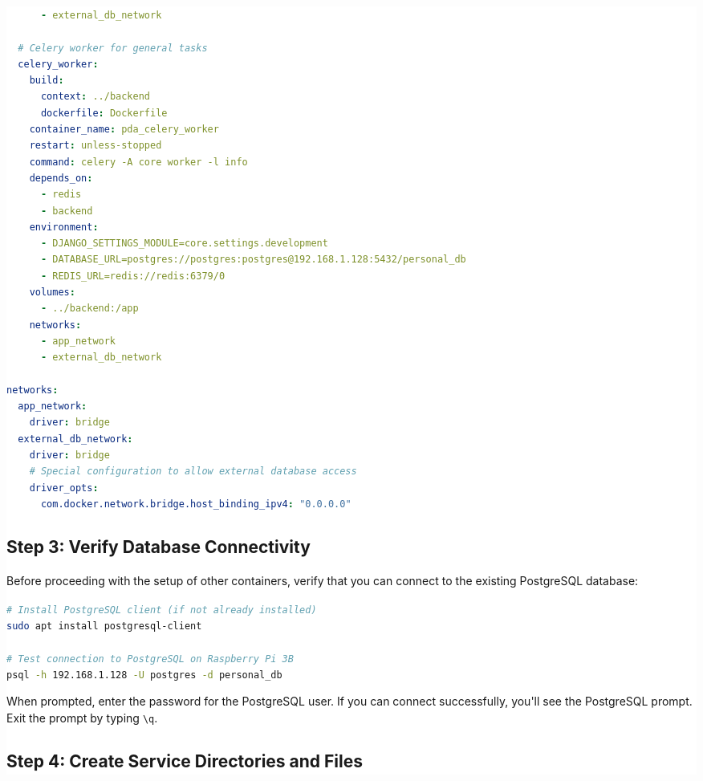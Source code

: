 ```yaml
      - external_db_network

  # Celery worker for general tasks
  celery_worker:
    build:
      context: ../backend
      dockerfile: Dockerfile
    container_name: pda_celery_worker
    restart: unless-stopped
    command: celery -A core worker -l info
    depends_on:
      - redis
      - backend
    environment:
      - DJANGO_SETTINGS_MODULE=core.settings.development
      - DATABASE_URL=postgres://postgres:postgres@192.168.1.128:5432/personal_db
      - REDIS_URL=redis://redis:6379/0
    volumes:
      - ../backend:/app
    networks:
      - app_network
      - external_db_network

networks:
  app_network:
    driver: bridge
  external_db_network:
    driver: bridge
    # Special configuration to allow external database access
    driver_opts:
      com.docker.network.bridge.host_binding_ipv4: "0.0.0.0"
```

## Step 3: Verify Database Connectivity

Before proceeding with the setup of other containers, verify that you can connect to the existing PostgreSQL database:

```bash
# Install PostgreSQL client (if not already installed)
sudo apt install postgresql-client

# Test connection to PostgreSQL on Raspberry Pi 3B
psql -h 192.168.1.128 -U postgres -d personal_db
```

When prompted, enter the password for the PostgreSQL user. If you can connect successfully, you'll see the PostgreSQL prompt. Exit the prompt by typing `\q`.

## Step 4: Create Service Directories and Files
